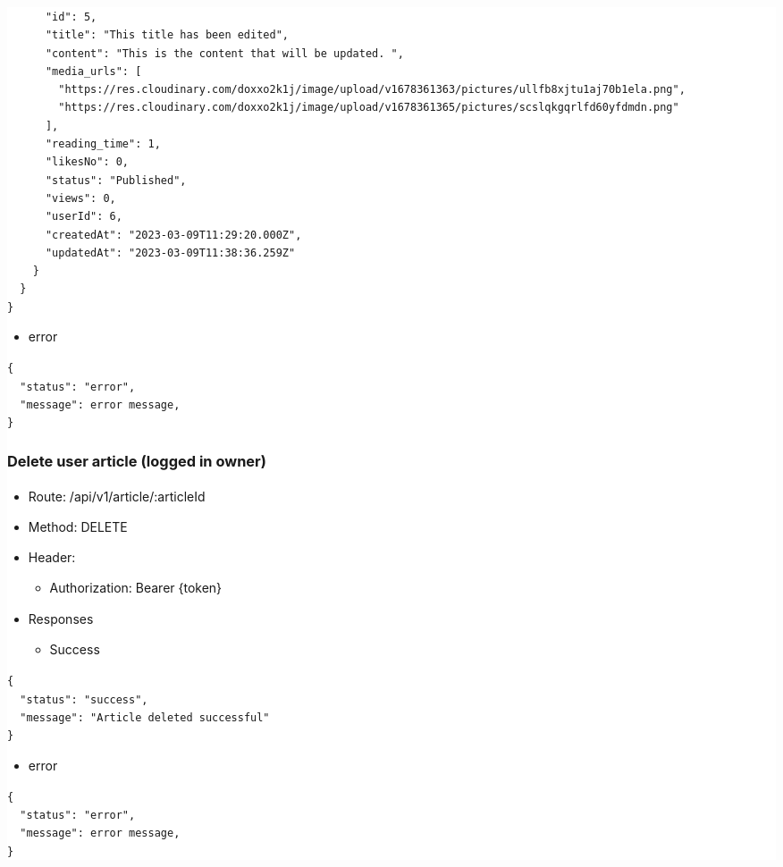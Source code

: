 ```
      "id": 5,
      "title": "This title has been edited",
      "content": "This is the content that will be updated. ",
      "media_urls": [
        "https://res.cloudinary.com/doxxo2k1j/image/upload/v1678361363/pictures/ullfb8xjtu1aj70b1ela.png",
        "https://res.cloudinary.com/doxxo2k1j/image/upload/v1678361365/pictures/scslqkgqrlfd60yfdmdn.png"
      ],
      "reading_time": 1,
      "likesNo": 0,
      "status": "Published",
      "views": 0,
      "userId": 6,
      "createdAt": "2023-03-09T11:29:20.000Z",
      "updatedAt": "2023-03-09T11:38:36.259Z"
    }
  }
}
```
 - error
```
{
  "status": "error",
  "message": error message,
}

```

### Delete user article (logged in owner)

- Route: /api/v1/article/:articleId
- Method: DELETE
- Header:
    - Authorization: Bearer {token}

- Responses
    - Success
```
{
  "status": "success",
  "message": "Article deleted successful"
}
```
 - error
```
{
  "status": "error",
  "message": error message,
}

```
